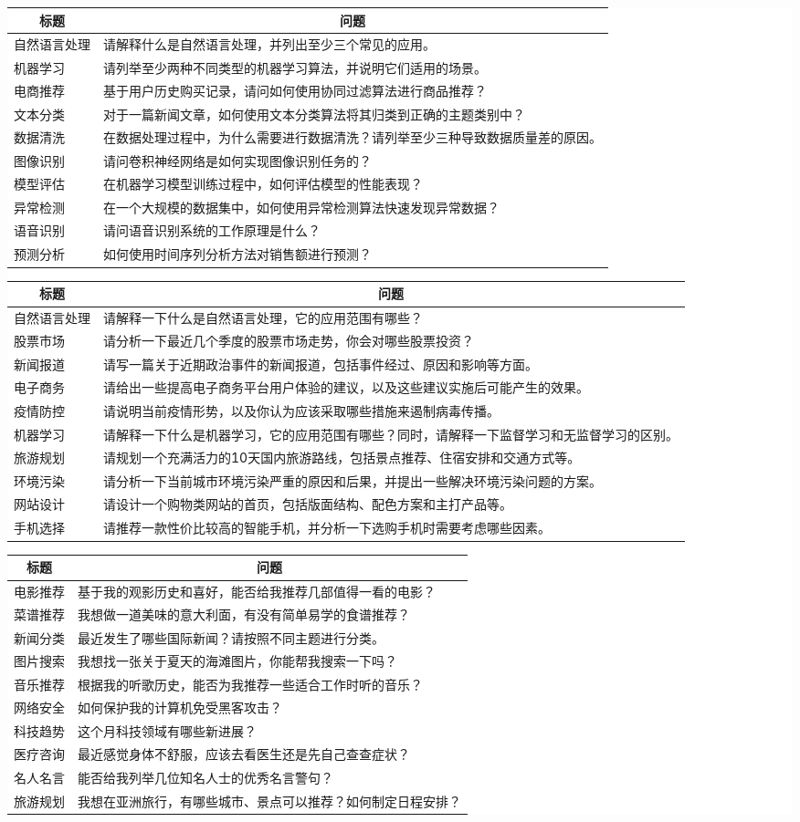 |标题|问题|
|---|---|
|自然语言处理|请解释什么是自然语言处理，并列出至少三个常见的应用。|
|机器学习| 请列举至少两种不同类型的机器学习算法，并说明它们适用的场景。|
|电商推荐| 基于用户历史购买记录，请问如何使用协同过滤算法进行商品推荐？|
|文本分类| 对于一篇新闻文章，如何使用文本分类算法将其归类到正确的主题类别中？|
|数据清洗| 在数据处理过程中，为什么需要进行数据清洗？请列举至少三种导致数据质量差的原因。|
|图像识别| 请问卷积神经网络是如何实现图像识别任务的？|
|模型评估| 在机器学习模型训练过程中，如何评估模型的性能表现？|
|异常检测| 在一个大规模的数据集中，如何使用异常检测算法快速发现异常数据？|
|语音识别| 请问语音识别系统的工作原理是什么？|
|预测分析| 如何使用时间序列分析方法对销售额进行预测？|

|标题|问题|
|----|----|
|自然语言处理|请解释一下什么是自然语言处理，它的应用范围有哪些？|
|股票市场|请分析一下最近几个季度的股票市场走势，你会对哪些股票投资？|
|新闻报道|请写一篇关于近期政治事件的新闻报道，包括事件经过、原因和影响等方面。|
|电子商务|请给出一些提高电子商务平台用户体验的建议，以及这些建议实施后可能产生的效果。|
|疫情防控|请说明当前疫情形势，以及你认为应该采取哪些措施来遏制病毒传播。|
|机器学习|请解释一下什么是机器学习，它的应用范围有哪些？同时，请解释一下监督学习和无监督学习的区别。|
|旅游规划|请规划一个充满活力的10天国内旅游路线，包括景点推荐、住宿安排和交通方式等。|
|环境污染|请分析一下当前城市环境污染严重的原因和后果，并提出一些解决环境污染问题的方案。|
|网站设计|请设计一个购物类网站的首页，包括版面结构、配色方案和主打产品等。|
|手机选择|请推荐一款性价比较高的智能手机，并分析一下选购手机时需要考虑哪些因素。|

| 标题                   | 问题                                                         |
| ---------------------- | ------------------------------------------------------------ |
| 电影推荐               | 基于我的观影历史和喜好，能否给我推荐几部值得一看的电影？      |
| 菜谱推荐               | 我想做一道美味的意大利面，有没有简单易学的食谱推荐？          |
| 新闻分类               | 最近发生了哪些国际新闻？请按照不同主题进行分类。             |
| 图片搜索               | 我想找一张关于夏天的海滩图片，你能帮我搜索一下吗？            |
| 音乐推荐               | 根据我的听歌历史，能否为我推荐一些适合工作时听的音乐？        |
| 网络安全                | 如何保护我的计算机免受黑客攻击？                               |
| 科技趋势                | 这个月科技领域有哪些新进展？                                  |
| 医疗咨询                | 最近感觉身体不舒服，应该去看医生还是先自己查查症状？           |
| 名人名言                | 能否给我列举几位知名人士的优秀名言警句？                        |
| 旅游规划                | 我想在亚洲旅行，有哪些城市、景点可以推荐？如何制定日程安排？  |
